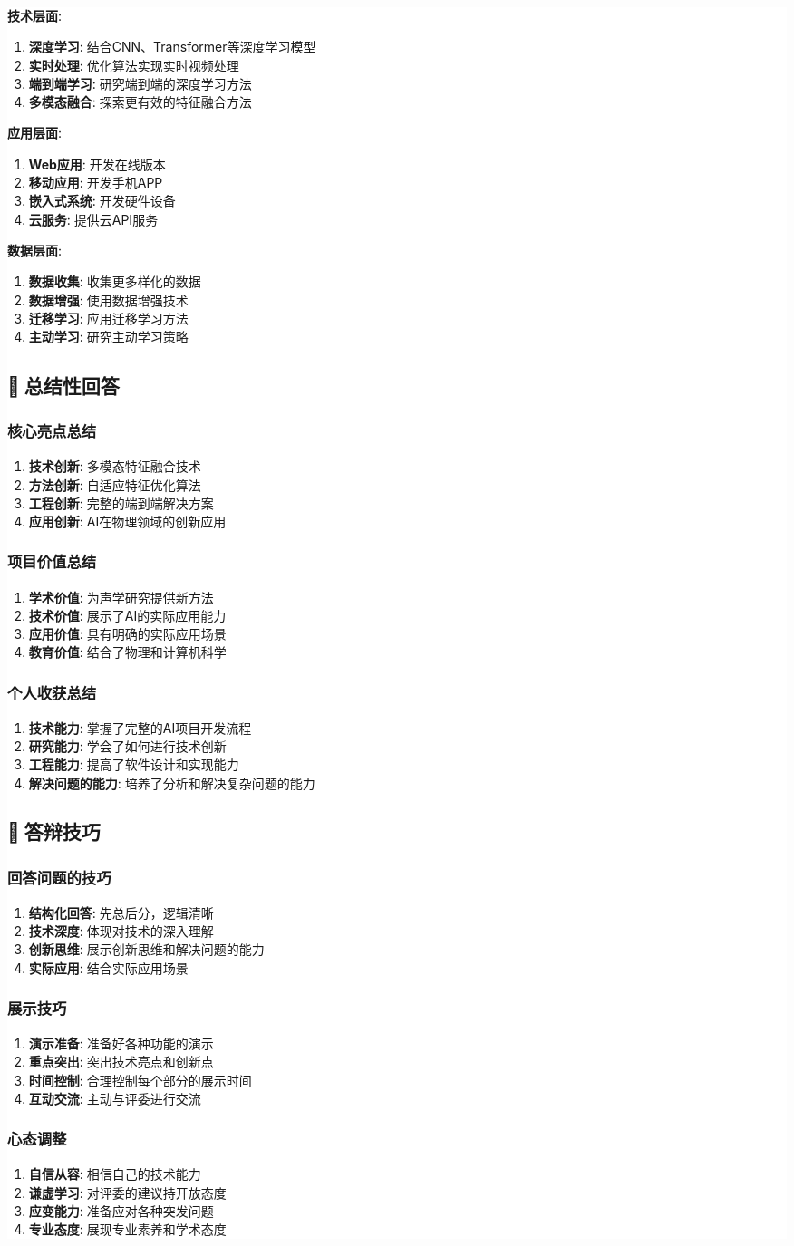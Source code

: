 **技术层面**:
1. **深度学习**: 结合CNN、Transformer等深度学习模型
2. **实时处理**: 优化算法实现实时视频处理
3. **端到端学习**: 研究端到端的深度学习方法
4. **多模态融合**: 探索更有效的特征融合方法

**应用层面**:
1. **Web应用**: 开发在线版本
2. **移动应用**: 开发手机APP
3. **嵌入式系统**: 开发硬件设备
4. **云服务**: 提供云API服务

**数据层面**:
1. **数据收集**: 收集更多样化的数据
2. **数据增强**: 使用数据增强技术
3. **迁移学习**: 应用迁移学习方法
4. **主动学习**: 研究主动学习策略

## 🎯 总结性回答

### 核心亮点总结
1. **技术创新**: 多模态特征融合技术
2. **方法创新**: 自适应特征优化算法
3. **工程创新**: 完整的端到端解决方案
4. **应用创新**: AI在物理领域的创新应用

### 项目价值总结
1. **学术价值**: 为声学研究提供新方法
2. **技术价值**: 展示了AI的实际应用能力
3. **应用价值**: 具有明确的实际应用场景
4. **教育价值**: 结合了物理和计算机科学

### 个人收获总结
1. **技术能力**: 掌握了完整的AI项目开发流程
2. **研究能力**: 学会了如何进行技术创新
3. **工程能力**: 提高了软件设计和实现能力
4. **解决问题的能力**: 培养了分析和解决复杂问题的能力

## 📝 答辩技巧

### 回答问题的技巧
1. **结构化回答**: 先总后分，逻辑清晰
2. **技术深度**: 体现对技术的深入理解
3. **创新思维**: 展示创新思维和解决问题的能力
4. **实际应用**: 结合实际应用场景

### 展示技巧
1. **演示准备**: 准备好各种功能的演示
2. **重点突出**: 突出技术亮点和创新点
3. **时间控制**: 合理控制每个部分的展示时间
4. **互动交流**: 主动与评委进行交流

### 心态调整
1. **自信从容**: 相信自己的技术能力
2. **谦虚学习**: 对评委的建议持开放态度
3. **应变能力**: 准备应对各种突发问题
4. **专业态度**: 展现专业素养和学术态度